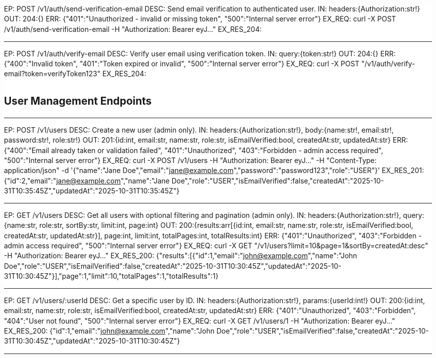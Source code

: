 
EP: POST /v1/auth/send-verification-email
DESC: Send email verification to authenticated user.
IN: headers:{Authorization:str!}
OUT: 204:{}
ERR: {"401":"Unauthorized - invalid or missing token", "500":"Internal server error"}
EX_REQ: curl -X POST /v1/auth/send-verification-email -H "Authorization: Bearer eyJ..."
EX_RES_204: 

---

EP: POST /v1/auth/verify-email
DESC: Verify user email using verification token.
IN: query:{token:str!}
OUT: 204:{}
ERR: {"400":"Invalid token", "401":"Token expired or invalid", "500":"Internal server error"}
EX_REQ: curl -X POST "/v1/auth/verify-email?token=verifyToken123"
EX_RES_204: 

## User Management Endpoints

---

EP: POST /v1/users
DESC: Create a new user (admin only).
IN: headers:{Authorization:str!}, body:{name:str!, email:str!, password:str!, role:str!}
OUT: 201:{id:int, email:str, name:str, role:str, isEmailVerified:bool, createdAt:str, updatedAt:str}
ERR: {"400":"Email already taken or validation failed", "401":"Unauthorized", "403":"Forbidden - admin access required", "500":"Internal server error"}
EX_REQ: curl -X POST /v1/users -H "Authorization: Bearer eyJ..." -H "Content-Type: application/json" -d '{"name":"Jane Doe","email":"jane@example.com","password":"password123","role":"USER"}'
EX_RES_201: {"id":2,"email":"jane@example.com","name":"Jane Doe","role":"USER","isEmailVerified":false,"createdAt":"2025-10-31T10:35:45Z","updatedAt":"2025-10-31T10:35:45Z"}

---

EP: GET /v1/users
DESC: Get all users with optional filtering and pagination (admin only).
IN: headers:{Authorization:str!}, query:{name:str, role:str, sortBy:str, limit:int, page:int}
OUT: 200:{results:arr[{id:int, email:str, name:str, role:str, isEmailVerified:bool, createdAt:str, updatedAt:str}], page:int, limit:int, totalPages:int, totalResults:int}
ERR: {"401":"Unauthorized", "403":"Forbidden - admin access required", "500":"Internal server error"}
EX_REQ: curl -X GET "/v1/users?limit=10&page=1&sortBy=createdAt:desc" -H "Authorization: Bearer eyJ..."
EX_RES_200: {"results":[{"id":1,"email":"john@example.com","name":"John Doe","role":"USER","isEmailVerified":false,"createdAt":"2025-10-31T10:30:45Z","updatedAt":"2025-10-31T10:30:45Z"}],"page":1,"limit":10,"totalPages":1,"totalResults":1}

---

EP: GET /v1/users/:userId
DESC: Get a specific user by ID.
IN: headers:{Authorization:str!}, params:{userId:int!}
OUT: 200:{id:int, email:str, name:str, role:str, isEmailVerified:bool, createdAt:str, updatedAt:str}
ERR: {"401":"Unauthorized", "403":"Forbidden", "404":"User not found", "500":"Internal server error"}
EX_REQ: curl -X GET /v1/users/1 -H "Authorization: Bearer eyJ..."
EX_RES_200: {"id":1,"email":"john@example.com","name":"John Doe","role":"USER","isEmailVerified":false,"createdAt":"2025-10-31T10:30:45Z","updatedAt":"2025-10-31T10:30:45Z"}

---